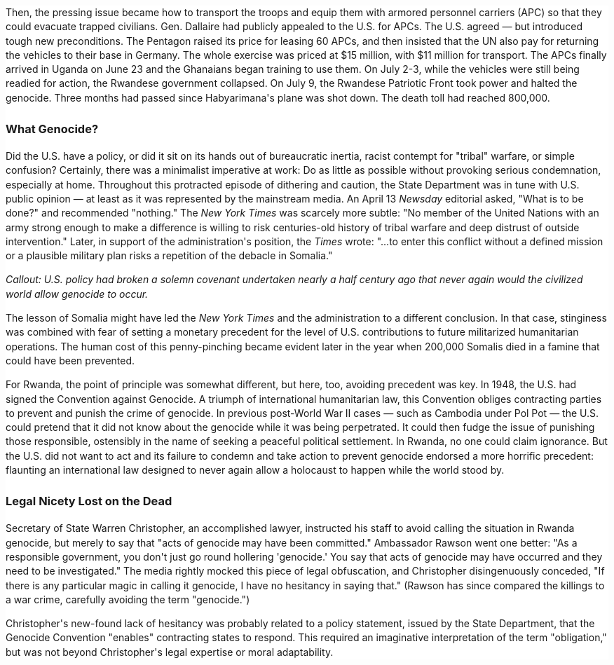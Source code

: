 Then, the pressing issue became how to transport the troops and equip them with armored personnel carriers (APC) so that they could evacuate trapped civilians. Gen. Dallaire had publicly appealed to the U.S. for APCs. The U.S. agreed — but introduced tough new preconditions. The Pentagon raised its price for leasing 60 APCs, and then insisted that the UN also pay for returning the vehicles to their base in Germany. The whole exercise was priced at $15 million, with $11 million for transport. The APCs finally arrived in Uganda on June 23 and the Ghanaians began training to use them. On July 2-3, while the vehicles were still being readied for action, the Rwandese government collapsed. On July 9, the Rwandese Patriotic Front took power and halted the genocide. Three months had passed since Habyarimana's plane was shot down. The death toll had reached 800,000.

### What Genocide?

Did the U.S. have a policy, or did it sit on its hands out of bureaucratic inertia, racist contempt for "tribal" warfare, or simple confusion? Certainly, there was a minimalist imperative at work: Do as little as possible without provoking serious condemnation, especially at home. Throughout this protracted episode of dithering and caution, the State Department was in tune with U.S. public opinion — at least as it was represented by the mainstream media. An April 13 *Newsday* editorial asked, "What is to be done?" and recommended "nothing." The *New York Times* was scarcely more subtle: "No member of the United Nations with an army strong enough to make a difference is willing to risk centuries-old history of tribal warfare and deep distrust of outside intervention." Later, in support of the administration's position, the *Times* wrote: "...to enter this conflict without a defined mission or a plausible military plan risks a repetition of the debacle in Somalia."

*Callout: U.S. policy had broken a solemn covenant undertaken nearly a half century ago that never again would the civilized world allow genocide to occur.*

The lesson of Somalia might have led the *New York Times* and the administration to a different conclusion. In that case, stinginess was combined with fear of setting a monetary precedent for the level of U.S. contributions to future militarized humanitarian operations. The human cost of this penny-pinching became evident later in the year when 200,000 Somalis died in a famine that could have been prevented.

For Rwanda, the point of principle was somewhat different, but here, too, avoiding precedent was key. In 1948, the U.S. had signed the Convention against Genocide. A triumph of international humanitarian law, this Convention obliges contracting parties to prevent and punish the crime of genocide. In previous post-World War II cases — such as Cambodia under Pol Pot — the U.S. could pretend that it did not know about the genocide while it was being perpetrated. It could then fudge the issue of punishing those responsible, ostensibly in the name of seeking a peaceful political settlement. In Rwanda, no one could claim ignorance. But the U.S. did not want to act and its failure to condemn and take action to prevent genocide endorsed a more horrific precedent: flaunting an international law designed to never again allow a holocaust to happen while the world stood by.

### Legal Nicety Lost on the Dead

Secretary of State Warren Christopher, an accomplished lawyer, instructed his staff to avoid calling the situation in Rwanda genocide, but merely to say that "acts of genocide may have been committed." Ambassador Rawson went one better: "As a responsible government, you don't just go round hollering 'genocide.' You say that acts of genocide may have occurred and they need to be investigated." The media rightly mocked this piece of legal obfuscation, and Christopher disingenuously conceded, "If there is any particular magic in calling it genocide, I have no hesitancy in saying that." (Rawson has since compared the killings to a war crime, carefully avoiding the term "genocide.")

Christopher's new-found lack of hesitancy was probably related to a policy statement, issued by the State Department, that the Genocide Convention "enables" contracting states to respond. This required an imaginative interpretation of the term "obligation," but was not beyond Christopher's legal expertise or moral adaptability.
